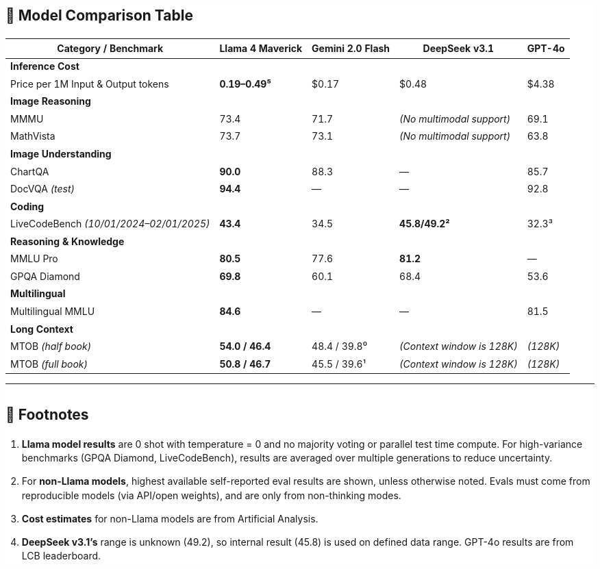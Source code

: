 
## 🔹 Model Comparison Table

| **Category / Benchmark**                | **Llama 4 Maverick** | **Gemini 2.0 Flash** | **DeepSeek v3.1**          | **GPT-4o** |
| --------------------------------------- | -------------------- | -------------------- | -------------------------- | ---------- |
| **Inference Cost**                      |                      |                      |                            |            |
| Price per 1M Input & Output tokens      | **$0.19–$0.49⁵**     | $0.17                | $0.48                      | $4.38      |
| **Image Reasoning**                     |                      |                      |                            |            |
| MMMU                                    | 73.4                 | 71.7                 | _(No multimodal support)_  | 69.1       |
| MathVista                               | 73.7                 | 73.1                 | _(No multimodal support)_  | 63.8       |
| **Image Understanding**                 |                      |                      |                            |            |
| ChartQA                                 | **90.0**             | 88.3                 | —                          | 85.7       |
| DocVQA _(test)_                         | **94.4**             | —                    | —                          | 92.8       |
| **Coding**                              |                      |                      |                            |            |
| LiveCodeBench _(10/01/2024–02/01/2025)_ | **43.4**             | 34.5                 | **45.8/49.2²**             | 32.3³      |
| **Reasoning & Knowledge**               |                      |                      |                            |            |
| MMLU Pro                                | **80.5**             | 77.6                 | **81.2**                   | —          |
| GPQA Diamond                            | **69.8**             | 60.1                 | 68.4                       | 53.6       |
| **Multilingual**                        |                      |                      |                            |            |
| Multilingual MMLU                       | **84.6**             | —                    | —                          | 81.5       |
| **Long Context**                        |                      |                      |                            |            |
| MTOB _(half book)_                      | **54.0 / 46.4**      | 48.4 / 39.8⁰         | _(Context window is 128K)_ | _(128K)_   |
| MTOB _(full book)_                      | **50.8 / 46.7**      | 45.5 / 39.6¹         | _(Context window is 128K)_ | _(128K)_   |

---

## 🔹 Footnotes

1. **Llama model results** are 0 shot with temperature = 0 and no majority voting or parallel test time compute. For high-variance benchmarks (GPQA Diamond, LiveCodeBench), results are averaged over multiple generations to reduce uncertainty.

2. For **non-Llama models**, highest available self-reported eval results are shown, unless otherwise noted. Evals must come from reproducible models (via API/open weights), and are only from non-thinking modes.

3. **Cost estimates** for non-Llama models are from Artificial Analysis.

4. **DeepSeek v3.1’s** range is unknown (49.2), so internal result (45.8) is used on defined data range. GPT-4o results are from LCB leaderboard.
